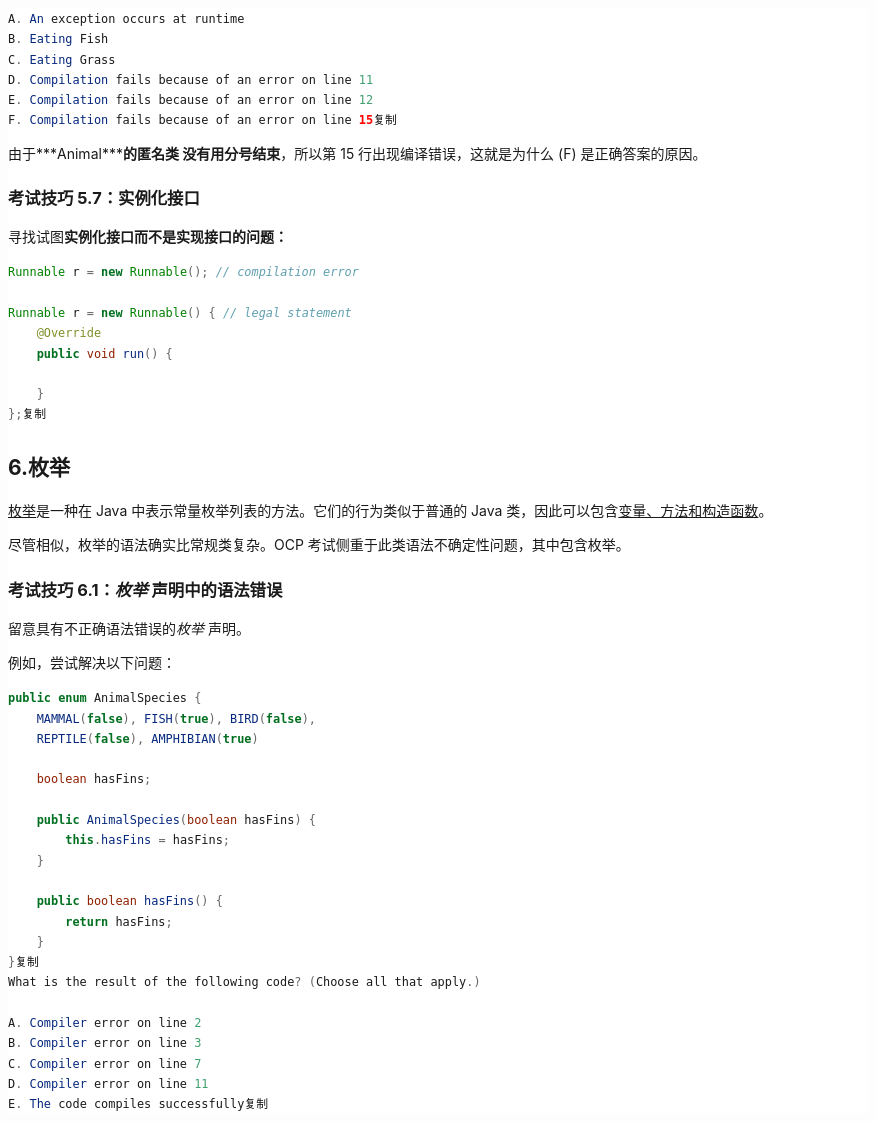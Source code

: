 ```java
A. An exception occurs at runtime
B. Eating Fish
C. Eating Grass
D. Compilation fails because of an error on line 11
E. Compilation fails because of an error on line 12
F. Compilation fails because of an error on line 15复制
```

由于***Animal\*****的匿名类 没有用分号结束**，所以第 15 行出现编译错误，这就是为什么 (F) 是正确答案的原因。

### 考试技巧 5.7：实例化接口

寻找试图**实例化接口而不是实现接口的问题：**

```java
Runnable r = new Runnable(); // compilation error

Runnable r = new Runnable() { // legal statement
    @Override
    public void run() {
    
    }
};复制
```

## 6.枚举

[枚举](https://www.baeldung.com/a-guide-to-java-enums)是一种在 Java 中表示常量枚举列表的方法。它们的行为类似于普通的 Java 类，因此可以包含[变量、方法和构造函数](https://www.baeldung.com/java-enum-values)。

尽管相似，枚举的语法确实比常规类复杂。OCP 考试侧重于此类语法不确定性问题，其中包含枚举。

### 考试技巧 6.1：*枚举* 声明中的语法错误

留意具有不正确语法错误的*枚举* 声明。

例如，尝试解决以下问题：

```java
public enum AnimalSpecies {
    MAMMAL(false), FISH(true), BIRD(false),
    REPTILE(false), AMPHIBIAN(true)

    boolean hasFins;

    public AnimalSpecies(boolean hasFins) {
        this.hasFins = hasFins;
    }

    public boolean hasFins() {
        return hasFins;
    }
}复制
What is the result of the following code? (Choose all that apply.)
 
A. Compiler error on line 2
B. Compiler error on line 3
C. Compiler error on line 7
D. Compiler error on line 11
E. The code compiles successfully复制
```
